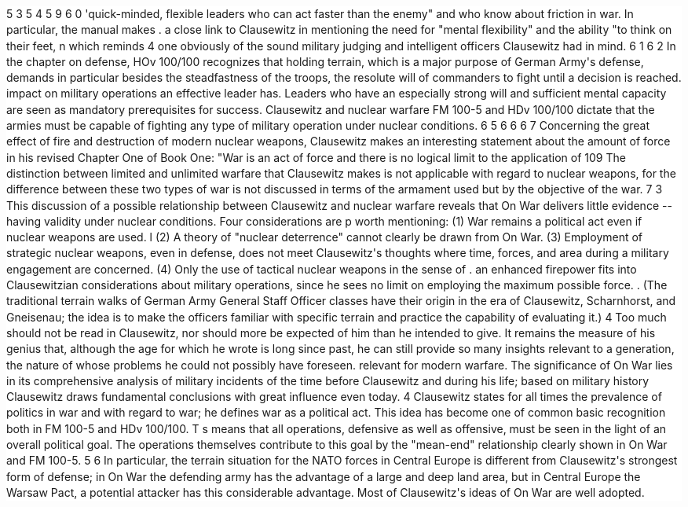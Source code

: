5 3
5 4
5 9
6 0
'quick-minded, flexible leaders who can act faster than the enemy"
and who know about friction in war. In particular, the manual makes .
a close link to Clausewitz in mentioning the need for "mental flexibility" and the ability "to think on their feet, n which reminds 4
one obviously of the sound military judging and intelligent officers Clausewitz had in mind. 
6 1
6 2
In the chapter on defense, HOv 100/100 recognizes that holding terrain, which is a major purpose of German Army's defense, demands in particular besides the steadfastness of the troops, the resolute will of commanders to fight until a decision is reached. impact on military operations an effective leader has. Leaders who have an especially strong will and sufficient mental capacity are seen as mandatory prerequisites for success.
Clausewitz and nuclear warfare FM 100-5 and HDv 100/100 dictate that the armies must be capable of fighting any type of military operation under nuclear conditions. 
6 5
6 6
6 7
Concerning the great effect of fire and destruction of modern nuclear weapons, Clausewitz makes an interesting statement about the amount of force in his revised Chapter One of Book One: "War is an act of force and there is no logical limit to the application of 109 The distinction between limited and unlimited warfare that Clausewitz makes is not applicable with regard to nuclear weapons, for the difference between these two types of war is not discussed in terms of the armament used but by the objective of the war. 
7 3
This discussion of a possible relationship between Clausewitz and nuclear warfare reveals that On War delivers little evidence --having validity under nuclear conditions. Four considerations are p worth mentioning:
(1) War remains a political act even if nuclear weapons are used. l
(2) A theory of "nuclear deterrence" cannot clearly be drawn from On War.
(3) Employment of strategic nuclear weapons, even in defense, does not meet Clausewitz's thoughts where time, forces, and area during a military engagement are concerned.
(4) Only the use of tactical nuclear weapons in the sense of .
an enhanced firepower fits into Clausewitzian considerations about military operations, since he sees no limit on employing the maximum possible force. . (The traditional terrain walks of German Army General Staff Officer classes have their origin in the era of Clausewitz, Scharnhorst, and Gneisenau; the idea is to make the officers familiar with specific terrain and practice the capability of evaluating it.) 
4
Too much should not be read in Clausewitz, nor should more be expected of him than he intended to give. It remains the measure of his genius that, although the age for which he wrote is long since past, he can still provide so many insights relevant to a generation, the nature of whose problems he could not possibly have foreseen.
relevant for modern warfare. The significance of On War lies in its comprehensive analysis of military incidents of the time before Clausewitz and during his life; based on military history Clausewitz draws fundamental conclusions with great influence even today. 
4
Clausewitz states for all times the prevalence of politics in war and with regard to war; he defines war as a political act. This idea has become one of common basic recognition both in FM 100-5 and HDv 100/100. T s means that all operations, defensive as well as offensive, must be seen in the light of an overall political goal.
The operations themselves contribute to this goal by the "mean-end" relationship clearly shown in On War and FM 100-5. 
5
6
In particular, the terrain situation for the NATO forces in Central Europe is different from Clausewitz's strongest form of defense; in On War the defending army has the advantage of a large and deep land area, but in Central Europe the Warsaw Pact, a potential attacker has this considerable advantage.
Most of Clausewitz's ideas of On War are well adopted.